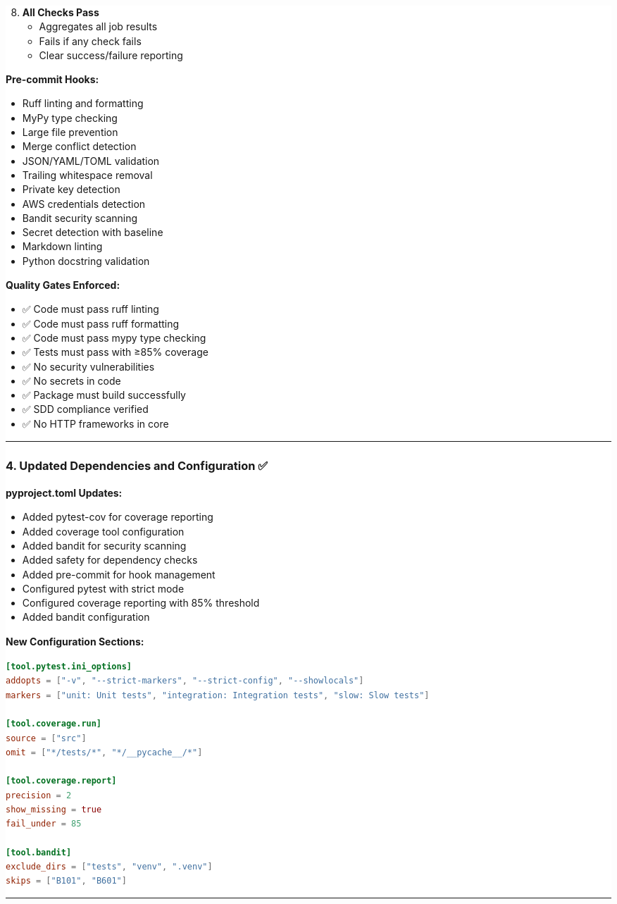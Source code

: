8. **All Checks Pass**
   - Aggregates all job results
   - Fails if any check fails
   - Clear success/failure reporting

**Pre-commit Hooks:**
- Ruff linting and formatting
- MyPy type checking
- Large file prevention
- Merge conflict detection
- JSON/YAML/TOML validation
- Trailing whitespace removal
- Private key detection
- AWS credentials detection
- Bandit security scanning
- Secret detection with baseline
- Markdown linting
- Python docstring validation

**Quality Gates Enforced:**
- ✅ Code must pass ruff linting
- ✅ Code must pass ruff formatting
- ✅ Code must pass mypy type checking
- ✅ Tests must pass with ≥85% coverage
- ✅ No security vulnerabilities
- ✅ No secrets in code
- ✅ Package must build successfully
- ✅ SDD compliance verified
- ✅ No HTTP frameworks in core

---

### 4. Updated Dependencies and Configuration ✅

**pyproject.toml Updates:**
- Added pytest-cov for coverage reporting
- Added coverage tool configuration
- Added bandit for security scanning
- Added safety for dependency checks
- Added pre-commit for hook management
- Configured pytest with strict mode
- Configured coverage reporting with 85% threshold
- Added bandit configuration

**New Configuration Sections:**
```toml
[tool.pytest.ini_options]
addopts = ["-v", "--strict-markers", "--strict-config", "--showlocals"]
markers = ["unit: Unit tests", "integration: Integration tests", "slow: Slow tests"]

[tool.coverage.run]
source = ["src"]
omit = ["*/tests/*", "*/__pycache__/*"]

[tool.coverage.report]
precision = 2
show_missing = true
fail_under = 85

[tool.bandit]
exclude_dirs = ["tests", "venv", ".venv"]
skips = ["B101", "B601"]
```

---